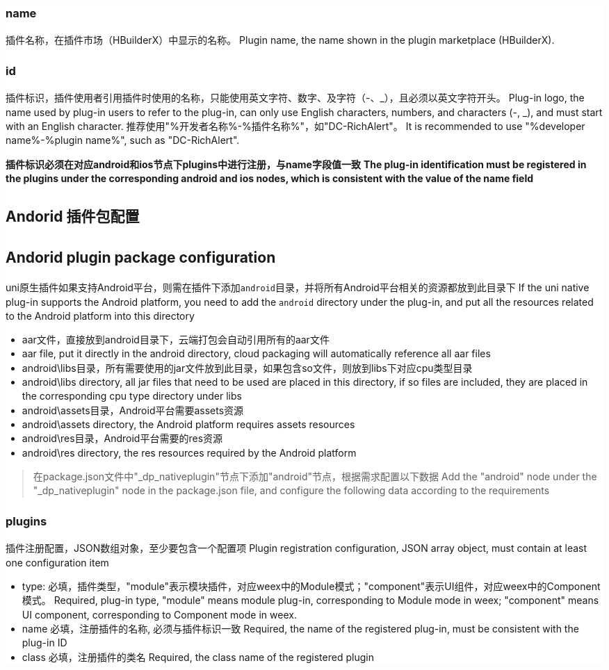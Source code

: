 ### name
插件名称，在插件市场（HBuilderX）中显示的名称。
Plugin name, the name shown in the plugin marketplace (HBuilderX).

### id
插件标识，插件使用者引用插件时使用的名称，只能使用英文字符、数字、及字符（-、_），且必须以英文字符开头。
Plug-in logo, the name used by plug-in users to refer to the plug-in, can only use English characters, numbers, and characters (-, _), and must start with an English character.
推荐使用"%开发者名称%-%插件名称%"，如"DC-RichAlert"。
It is recommended to use "%developer name%-%plugin name%", such as "DC-RichAlert".

**插件标识必须在对应android和ios节点下plugins中进行注册，与name字段值一致**
**The plug-in identification must be registered in the plugins under the corresponding android and ios nodes, which is consistent with the value of the name field**


## Andorid 插件包配置
## Andorid plugin package configuration
uni原生插件如果支持Android平台，则需在插件下添加`android`目录，并将所有Android平台相关的资源都放到此目录下
If the uni native plug-in supports the Android platform, you need to add the `android` directory under the plug-in, and put all the resources related to the Android platform into this directory

- aar文件，直接放到android目录下，云端打包会自动引用所有的aar文件
- aar file, put it directly in the android directory, cloud packaging will automatically reference all aar files
- android\libs目录，所有需要使用的jar文件放到此目录，如果包含so文件，则放到libs下对应cpu类型目录
- android\libs directory, all jar files that need to be used are placed in this directory, if so files are included, they are placed in the corresponding cpu type directory under libs
- android\assets目录，Android平台需要assets资源
- android\assets directory, the Android platform requires assets resources
- android\res目录，Android平台需要的res资源
- android\res directory, the res resources required by the Android platform

> 在package.json文件中"_dp_nativeplugin"节点下添加"android"节点，根据需求配置以下数据
> Add the "android" node under the "_dp_nativeplugin" node in the package.json file, and configure the following data according to the requirements

### plugins
插件注册配置，JSON数组对象，至少要包含一个配置项
Plugin registration configuration, JSON array object, must contain at least one configuration item
- type:
必填，插件类型，"module"表示模块插件，对应weex中的Module模式；"component"表示UI组件，对应weex中的Component模式。
Required, plug-in type, "module" means module plug-in, corresponding to Module mode in weex; "component" means UI component, corresponding to Component mode in weex.
- name
必填，注册插件的名称, 必须与插件标识一致
Required, the name of the registered plug-in, must be consistent with the plug-in ID
- class
必填，注册插件的类名
Required, the class name of the registered plugin
